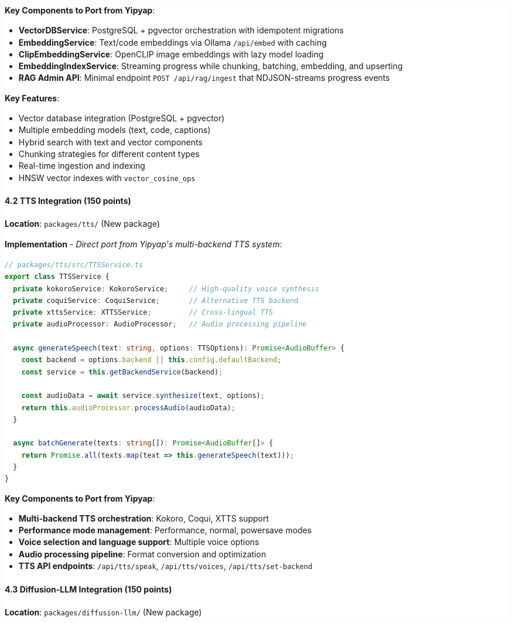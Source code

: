**Key Components to Port from Yipyap**:

- **VectorDBService**: PostgreSQL + pgvector orchestration with idempotent migrations
- **EmbeddingService**: Text/code embeddings via Ollama `/api/embed` with caching
- **ClipEmbeddingService**: OpenCLIP image embeddings with lazy model loading
- **EmbeddingIndexService**: Streaming progress while chunking, batching, embedding, and upserting
- **RAG Admin API**: Minimal endpoint `POST /api/rag/ingest` that NDJSON-streams progress events

**Key Features**:

- Vector database integration (PostgreSQL + pgvector)
- Multiple embedding models (text, code, captions)
- Hybrid search with text and vector components
- Chunking strategies for different content types
- Real-time ingestion and indexing
- HNSW vector indexes with `vector_cosine_ops`

#### **4.2 TTS Integration** (150 points)

**Location**: `packages/tts/` (New package)

**Implementation** - *Direct port from Yipyap's multi-backend TTS system*:

```typescript
// packages/tts/src/TTSService.ts
export class TTSService {
  private kokoroService: KokoroService;     // High-quality voice synthesis
  private coquiService: CoquiService;       // Alternative TTS backend
  private xttsService: XTTSService;         // Cross-lingual TTS
  private audioProcessor: AudioProcessor;   // Audio processing pipeline
  
  async generateSpeech(text: string, options: TTSOptions): Promise<AudioBuffer> {
    const backend = options.backend || this.config.defaultBackend;
    const service = this.getBackendService(backend);
    
    const audioData = await service.synthesize(text, options);
    return this.audioProcessor.processAudio(audioData);
  }
  
  async batchGenerate(texts: string[]): Promise<AudioBuffer[]> {
    return Promise.all(texts.map(text => this.generateSpeech(text)));
  }
}
```

**Key Components to Port from Yipyap**:

- **Multi-backend TTS orchestration**: Kokoro, Coqui, XTTS support
- **Performance mode management**: Performance, normal, powersave modes
- **Voice selection and language support**: Multiple voice options
- **Audio processing pipeline**: Format conversion and optimization
- **TTS API endpoints**: `/api/tts/speak`, `/api/tts/voices`, `/api/tts/set-backend`

#### **4.3 Diffusion-LLM Integration** (150 points)

**Location**: `packages/diffusion-llm/` (New package)
